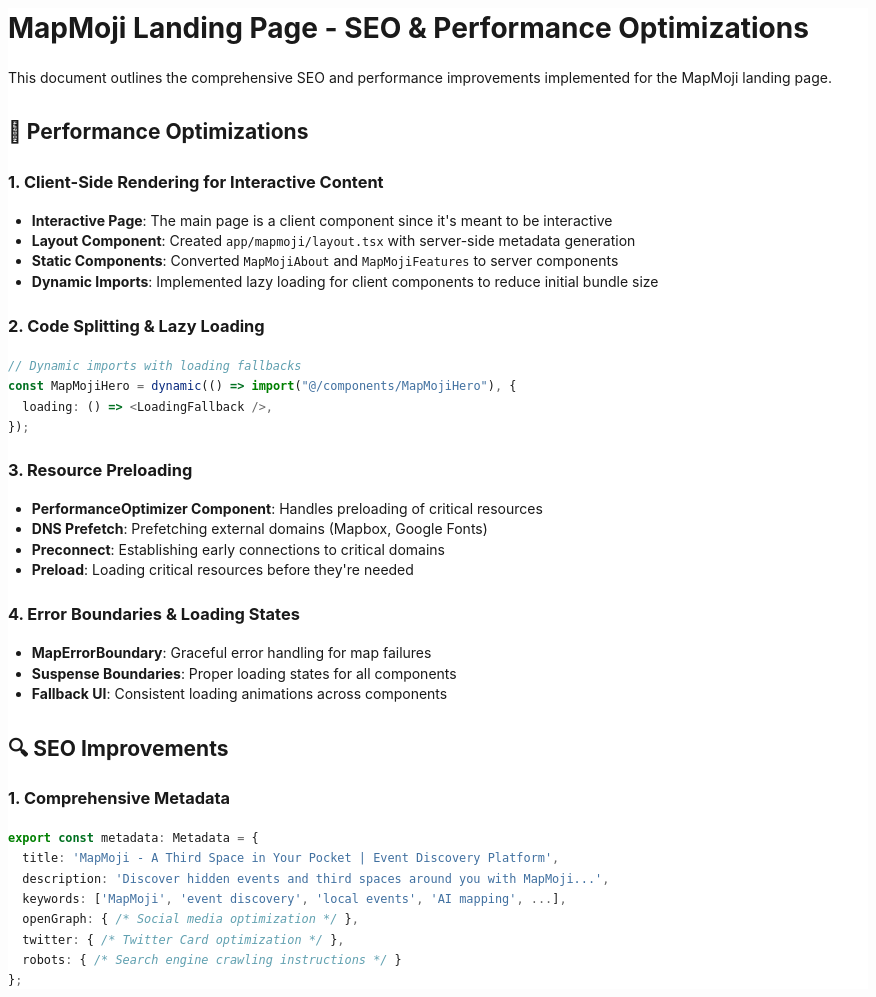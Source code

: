 # MapMoji Landing Page - SEO & Performance Optimizations

This document outlines the comprehensive SEO and performance improvements implemented for the MapMoji landing page.

## 🚀 Performance Optimizations

### 1. Client-Side Rendering for Interactive Content

- **Interactive Page**: The main page is a client component since it's meant to be interactive
- **Layout Component**: Created `app/mapmoji/layout.tsx` with server-side metadata generation
- **Static Components**: Converted `MapMojiAbout` and `MapMojiFeatures` to server components
- **Dynamic Imports**: Implemented lazy loading for client components to reduce initial bundle size

### 2. Code Splitting & Lazy Loading

```typescript
// Dynamic imports with loading fallbacks
const MapMojiHero = dynamic(() => import("@/components/MapMojiHero"), {
  loading: () => <LoadingFallback />,
});
```

### 3. Resource Preloading

- **PerformanceOptimizer Component**: Handles preloading of critical resources
- **DNS Prefetch**: Prefetching external domains (Mapbox, Google Fonts)
- **Preconnect**: Establishing early connections to critical domains
- **Preload**: Loading critical resources before they're needed

### 4. Error Boundaries & Loading States

- **MapErrorBoundary**: Graceful error handling for map failures
- **Suspense Boundaries**: Proper loading states for all components
- **Fallback UI**: Consistent loading animations across components

## 🔍 SEO Improvements

### 1. Comprehensive Metadata

```typescript
export const metadata: Metadata = {
  title: 'MapMoji - A Third Space in Your Pocket | Event Discovery Platform',
  description: 'Discover hidden events and third spaces around you with MapMoji...',
  keywords: ['MapMoji', 'event discovery', 'local events', 'AI mapping', ...],
  openGraph: { /* Social media optimization */ },
  twitter: { /* Twitter Card optimization */ },
  robots: { /* Search engine crawling instructions */ }
};
```
